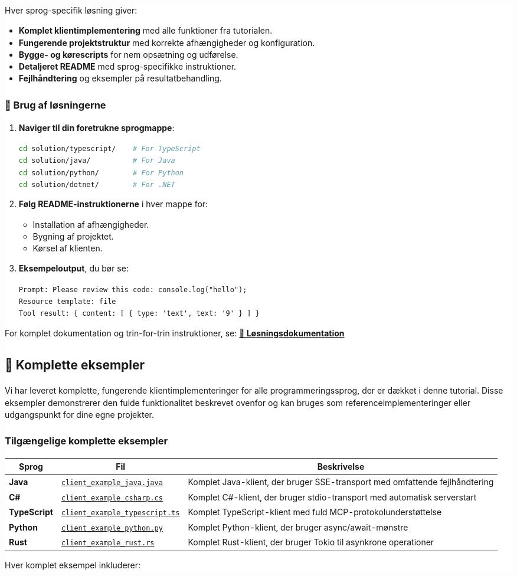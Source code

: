 Hver sprog-specifik løsning giver:

- **Komplet klientimplementering** med alle funktioner fra tutorialen.
- **Fungerende projektstruktur** med korrekte afhængigheder og konfiguration.
- **Bygge- og kørescripts** for nem opsætning og udførelse.
- **Detaljeret README** med sprog-specifikke instruktioner.
- **Fejlhåndtering** og eksempler på resultatbehandling.

### 📖 Brug af løsningerne

1. **Naviger til din foretrukne sprogmappe**:

   ```bash
   cd solution/typescript/    # For TypeScript
   cd solution/java/          # For Java
   cd solution/python/        # For Python
   cd solution/dotnet/        # For .NET
   ```

2. **Følg README-instruktionerne** i hver mappe for:
   - Installation af afhængigheder.
   - Bygning af projektet.
   - Kørsel af klienten.

3. **Eksempeloutput**, du bør se:

   ```text
   Prompt: Please review this code: console.log("hello");
   Resource template: file
   Tool result: { content: [ { type: 'text', text: '9' } ] }
   ```

For komplet dokumentation og trin-for-trin instruktioner, se: **[📖 Løsningsdokumentation](./solution/README.md)**

## 🎯 Komplette eksempler

Vi har leveret komplette, fungerende klientimplementeringer for alle programmeringssprog, der er dækket i denne tutorial. Disse eksempler demonstrerer den fulde funktionalitet beskrevet ovenfor og kan bruges som referenceimplementeringer eller udgangspunkt for dine egne projekter.

### Tilgængelige komplette eksempler

| Sprog      | Fil                              | Beskrivelse                                                                 |
|------------|----------------------------------|-----------------------------------------------------------------------------|
| **Java**   | [`client_example_java.java`](../../../../03-GettingStarted/02-client/client_example_java.java) | Komplet Java-klient, der bruger SSE-transport med omfattende fejlhåndtering |
| **C#**     | [`client_example_csharp.cs`](../../../../03-GettingStarted/02-client/client_example_csharp.cs) | Komplet C#-klient, der bruger stdio-transport med automatisk serverstart    |
| **TypeScript** | [`client_example_typescript.ts`](../../../../03-GettingStarted/02-client/client_example_typescript.ts) | Komplet TypeScript-klient med fuld MCP-protokolunderstøttelse               |
| **Python** | [`client_example_python.py`](../../../../03-GettingStarted/02-client/client_example_python.py) | Komplet Python-klient, der bruger async/await-mønstre                       |
| **Rust**   | [`client_example_rust.rs`](../../../../03-GettingStarted/02-client/client_example_rust.rs)     | Komplet Rust-klient, der bruger Tokio til asynkrone operationer             |
Hver komplet eksempel inkluderer:
